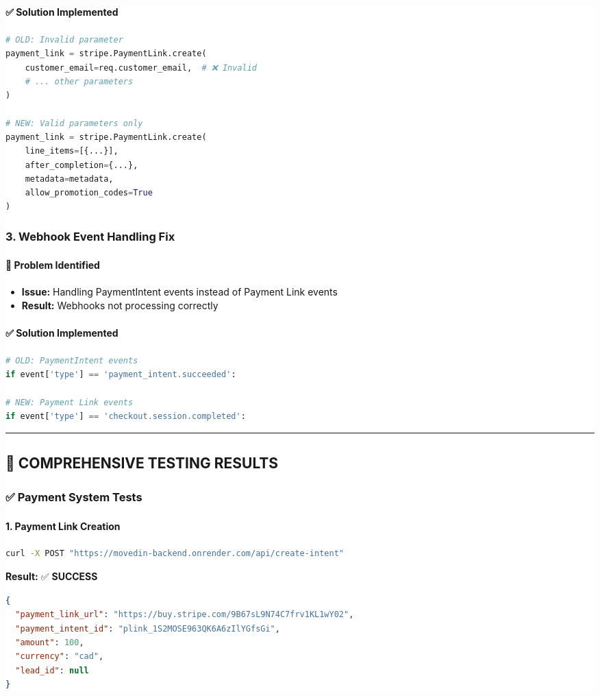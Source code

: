 #### **✅ Solution Implemented**
```python
# OLD: Invalid parameter
payment_link = stripe.PaymentLink.create(
    customer_email=req.customer_email,  # ❌ Invalid
    # ... other parameters
)

# NEW: Valid parameters only
payment_link = stripe.PaymentLink.create(
    line_items=[{...}],
    after_completion={...},
    metadata=metadata,
    allow_promotion_codes=True
)
```

### **3. Webhook Event Handling Fix**

#### **🚨 Problem Identified**
- **Issue:** Handling PaymentIntent events instead of Payment Link events
- **Result:** Webhooks not processing correctly

#### **✅ Solution Implemented**
```python
# OLD: PaymentIntent events
if event['type'] == 'payment_intent.succeeded':

# NEW: Payment Link events
if event['type'] == 'checkout.session.completed':
```

---

## 🧪 **COMPREHENSIVE TESTING RESULTS**

### **✅ Payment System Tests**

#### **1. Payment Link Creation**
```bash
curl -X POST "https://movedin-backend.onrender.com/api/create-intent"
```
**Result:** ✅ **SUCCESS**
```json
{
  "payment_link_url": "https://buy.stripe.com/9B67sL9N74C7frv1KL1wY02",
  "payment_intent_id": "plink_1S2MOSE963QK6A6zIlYGfsGi",
  "amount": 100,
  "currency": "cad",
  "lead_id": null
}
```
